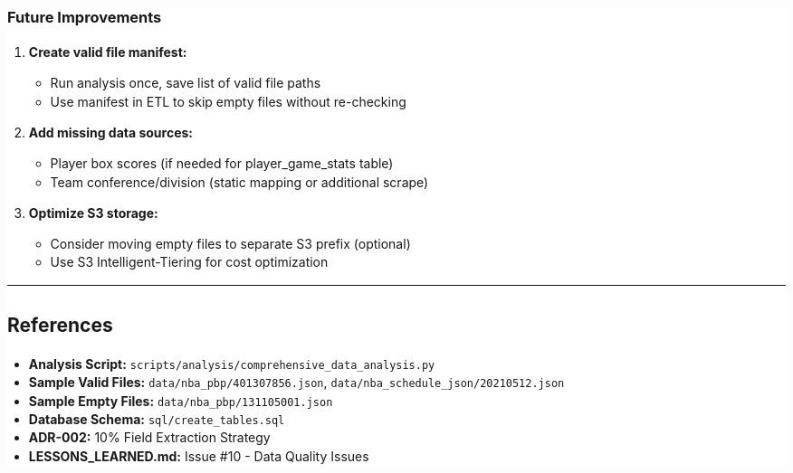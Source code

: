 ### Future Improvements

1. **Create valid file manifest:**
   - Run analysis once, save list of valid file paths
   - Use manifest in ETL to skip empty files without re-checking

2. **Add missing data sources:**
   - Player box scores (if needed for player_game_stats table)
   - Team conference/division (static mapping or additional scrape)

3. **Optimize S3 storage:**
   - Consider moving empty files to separate S3 prefix (optional)
   - Use S3 Intelligent-Tiering for cost optimization

---

## References

- **Analysis Script:** `scripts/analysis/comprehensive_data_analysis.py`
- **Sample Valid Files:** `data/nba_pbp/401307856.json`, `data/nba_schedule_json/20210512.json`
- **Sample Empty Files:** `data/nba_pbp/131105001.json`
- **Database Schema:** `sql/create_tables.sql`
- **ADR-002:** 10% Field Extraction Strategy
- **LESSONS_LEARNED.md:** Issue #10 - Data Quality Issues
